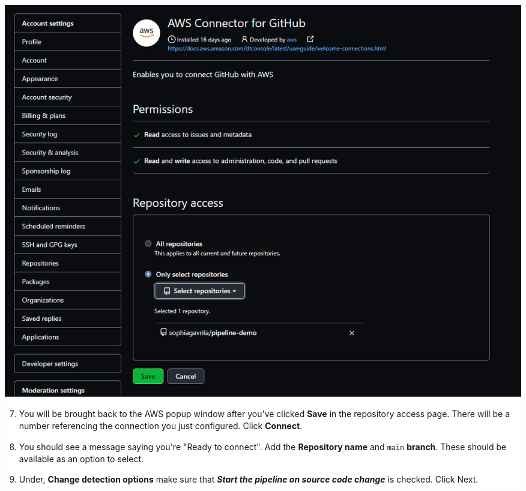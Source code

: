 <img src="imgs/connector.png" />

<br>

7. You will be brought back to the AWS popup window after you've clicked **Save** in the repository access page. There will be a number referencing the connection you just configured.  Click **Connect**.

8. You should see a message saying you're "Ready to connect".  Add the **Repository name** and `main` **branch**. These should be available as an option to select.

9. Under, **Change detection options** make sure that ***Start the pipeline on source code change*** is checked. Click Next.
